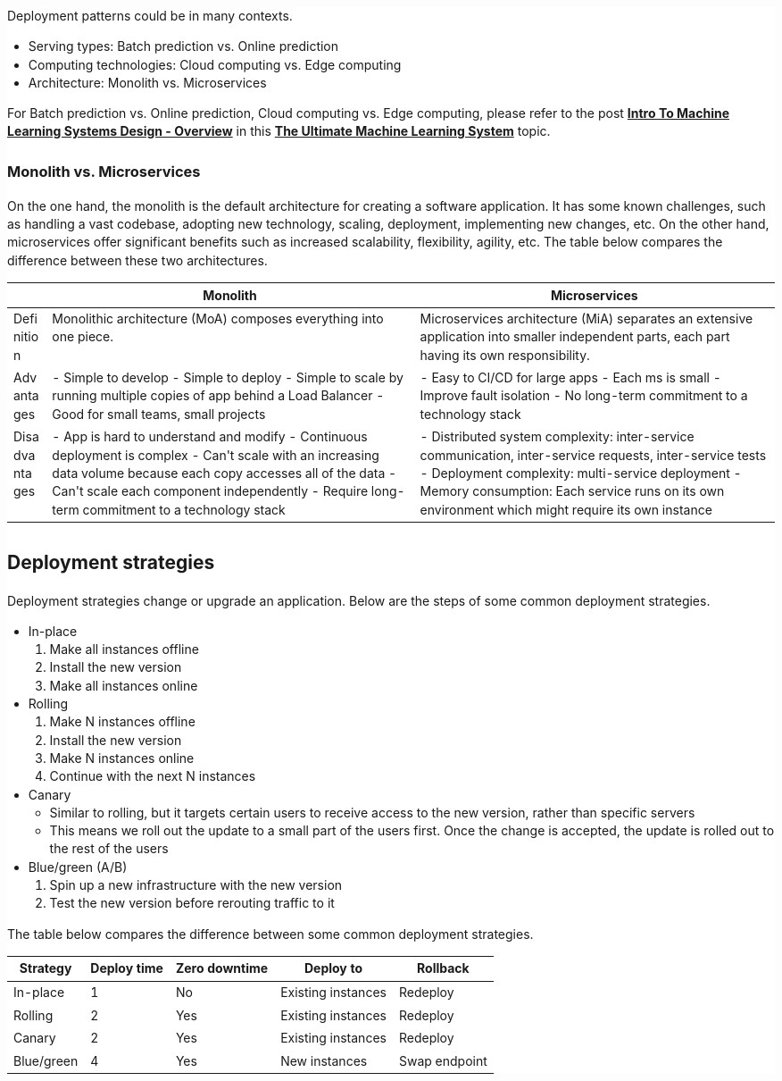 Deployment patterns could be in many contexts.

- Serving types: Batch prediction vs. Online prediction
- Computing technologies: Cloud computing vs. Edge computing
- Architecture: Monolith vs. Microservices

For Batch prediction vs. Online prediction, Cloud computing vs. Edge computing, please refer to the post **[Intro To Machine Learning Systems Design - Overview](../intro-to-ml-systems-design-part-1-overview/)** in this **[The Ultimate Machine Learning System](../../the-ultimate-machine-learning-system/)** topic.

### Monolith vs. Microservices

On the one hand, the monolith is the default architecture for creating a software application. It has some known challenges, such as handling a vast codebase, adopting new technology, scaling, deployment, implementing new changes, etc. On the other hand, microservices offer significant benefits such as increased scalability, flexibility, agility, etc. The table below compares the difference between these two architectures.

|               | Monolith                                                                                                                                                                                                                                                          | Microservices                                                                                                                                                                                                                                                   |
| ------------- | ----------------------------------------------------------------------------------------------------------------------------------------------------------------------------------------------------------------------------------------------------------------- | --------------------------------------------------------------------------------------------------------------------------------------------------------------------------------------------------------------------------------------------------------------- |
| Definition    | Monolithic architecture (MoA) composes everything into one piece.                                                                                                                                                                                                 | Microservices architecture (MiA) separates an extensive application into smaller independent parts, each part having its own responsibility.                                                                                                                    |
| Advantages    | - Simple to develop - Simple to deploy - Simple to scale by running multiple copies of app behind a Load Balancer - Good for small teams, small projects                                                                                                          | - Easy to CI/CD for large apps - Each ms is small - Improve fault isolation - No long-term commitment to a technology stack                                                                                                                                     |
| Disadvantages | - App is hard to understand and modify - Continuous deployment is complex - Can't scale with an increasing data volume because each copy accesses all of the data - Can't scale each component independently - Require long-term commitment to a technology stack | - Distributed system complexity: inter-service communication, inter-service requests, inter-service tests - Deployment complexity: multi-service deployment - Memory consumption: Each service runs on its own environment which might require its own instance |

## Deployment strategies

Deployment strategies change or upgrade an application. Below are the steps of some common deployment strategies.

- In-place
  1. Make all instances offline
  1. Install the new version
  1. Make all instances online
- Rolling
  1. Make N instances offline
  1. Install the new version
  1. Make N instances online
  1. Continue with the next N instances
- Canary
  - Similar to rolling, but it targets certain users to receive access to the new version, rather than specific servers
  - This means we roll out the update to a small part of the users first. Once the change is accepted, the update is rolled out to the rest of the users
- Blue/green (A/B)
  1. Spin up a new infrastructure with the new version
  1. Test the new version before rerouting traffic to it

The table below compares the difference between some common deployment strategies.

| Strategy   | Deploy time | Zero downtime | Deploy to          | Rollback      |
| ---------- | ----------- | ------------- | ------------------ | ------------- |
| In-place   | 1           | No            | Existing instances | Redeploy      |
| Rolling    | 2           | Yes           | Existing instances | Redeploy      |
| Canary     | 2           | Yes           | Existing instances | Redeploy      |
| Blue/green | 4           | Yes           | New instances      | Swap endpoint |
